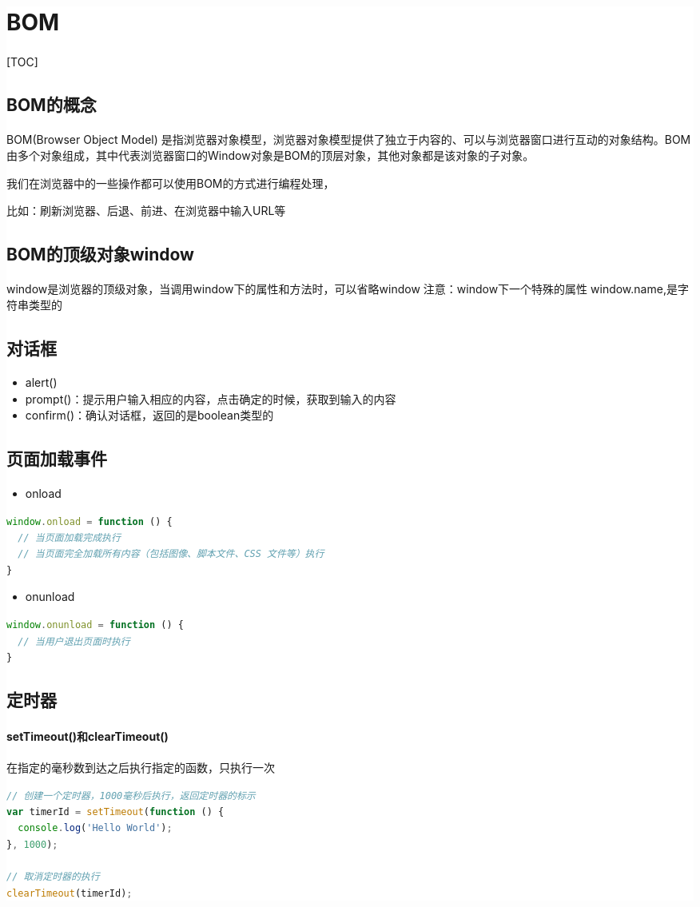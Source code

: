 # BOM

[TOC]



## BOM的概念

BOM(Browser Object Model) 是指浏览器对象模型，浏览器对象模型提供了独立于内容的、可以与浏览器窗口进行互动的对象结构。BOM由多个对象组成，其中代表浏览器窗口的Window对象是BOM的顶层对象，其他对象都是该对象的子对象。

我们在浏览器中的一些操作都可以使用BOM的方式进行编程处理，

比如：刷新浏览器、后退、前进、在浏览器中输入URL等

## BOM的顶级对象window

window是浏览器的顶级对象，当调用window下的属性和方法时，可以省略window
注意：window下一个特殊的属性 window.name,是字符串类型的

## 对话框

- alert()
- prompt()：提示用户输入相应的内容，点击确定的时候，获取到输入的内容
- confirm()：确认对话框，返回的是boolean类型的

## 页面加载事件

- onload

```javascript
window.onload = function () {
  // 当页面加载完成执行
  // 当页面完全加载所有内容（包括图像、脚本文件、CSS 文件等）执行
}
```

- onunload

```javascript
window.onunload = function () {
  // 当用户退出页面时执行
}
```

## 定时器

#### setTimeout()和clearTimeout()

在指定的毫秒数到达之后执行指定的函数，只执行一次

```javascript
// 创建一个定时器，1000毫秒后执行，返回定时器的标示
var timerId = setTimeout(function () {
  console.log('Hello World');
}, 1000);

// 取消定时器的执行
clearTimeout(timerId);
```
